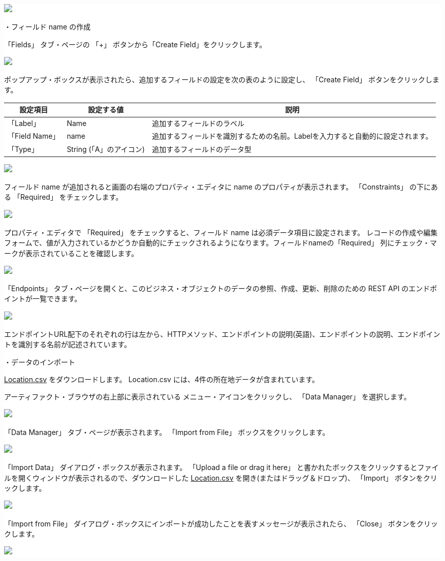 ![](014.png)

・フィールド name の作成

「Fields」 タブ・ページの 「+」 ボタンから「Create Field」をクリックします。

![](015.png)

ポップアップ・ボックスが表示されたら、追加するフィールドの設定を次の表のように設定し、 「Create Field」 ボタンをクリックします。

設定項目|設定する値|説明
-|-|-
「Label」|Name|追加するフィールドのラベル
「Field Name」|name|追加するフィールドを識別するための名前。Labelを入力すると自動的に設定されます。
「Type」|String (「A」のアイコン)|追加するフィールドのデータ型

![](016.png)

フィールド name が追加されると画面の右端のプロパティ・エディタに name のプロパティが表示されます。 「Constraints」 の下にある 「Required」 をチェックします。

![](017.png)

プロパティ・エディタで 「Required」 をチェックすると、フィールド name は必須データ項目に設定されます。 レコードの作成や編集フォームで、値が入力されているかどうか自動的にチェックされるようになります。フィールドnameの「Required」 列にチェック・マークが表示されていることを確認します。

![](018.png)

「Endpoints」 タブ・ページを開くと、このビジネス・オブジェクトのデータの参照、作成、更新、削除のための REST API のエンドポイントが一覧できます。

![](019.png)

エンドポイントURL配下のそれぞれの行は左から、HTTPメソッド、エンドポイントの説明(英語)、エンドポイントの説明、エンドポイントを識別する名前が記述されています。

・データのインポート

[Location.csv](https://oracle-japan.github.io/vbcs-gettingstarted-webapp/contents/part2/Location.csv) をダウンロードします。 Location.csv には、4件の所在地データが含まれています。

アーティファクト・ブラウザの右上部に表示されている メニュー・アイコンをクリックし、 「Data Manager」 を選択します。

![](020.png)

「Data Manager」 タブ・ページが表示されます。 「Import from File」 ボックスをクリックします。

![](021.png)

「Import Data」 ダイアログ・ボックスが表示されます。 「Upload a file or drag it here」 と書かれたボックスをクリックするとファイルを開くウィンドウが表示されるので、ダウンロードした [Location.csv](https://oracle-japan.github.io/vbcs-gettingstarted-webapp/contents/part2/Location.csv) を開き(またはドラッグ＆ドロップ)、 「Import」 ボタンをクリックします。

![](022.png)

「Import from File」 ダイアログ・ボックスにインポートが成功したことを表すメッセージが表示されたら、 「Close」 ボタンをクリックします。

![](023.png)
